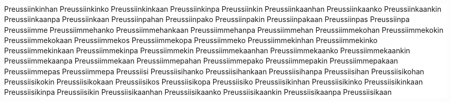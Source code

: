 Preussiinkinhan
Preussiinkinko
Preussiinkinkaan
Preussiinkinpa
Preussiinkin
Preussiinkaanhan
Preussiinkaanko
Preussiinkaankin
Preussiinkaanpa
Preussiinkaan
Preussiinpahan
Preussiinpako
Preussiinpakin
Preussiinpakaan
Preussiinpas
Preussiinpa
Preussiimme
Preussiimmehanko
Preussiimmehankaan
Preussiimmehanpa
Preussiimmehan
Preussiimmekohan
Preussiimmekokin
Preussiimmekokaan
Preussiimmekos
Preussiimmekopa
Preussiimmeko
Preussiimmekinhan
Preussiimmekinko
Preussiimmekinkaan
Preussiimmekinpa
Preussiimmekin
Preussiimmekaanhan
Preussiimmekaanko
Preussiimmekaankin
Preussiimmekaanpa
Preussiimmekaan
Preussiimmepahan
Preussiimmepako
Preussiimmepakin
Preussiimmepakaan
Preussiimmepas
Preussiimmepa
Preussiisi
Preussiisihanko
Preussiisihankaan
Preussiisihanpa
Preussiisihan
Preussiisikohan
Preussiisikokin
Preussiisikokaan
Preussiisikos
Preussiisikopa
Preussiisiko
Preussiisikinhan
Preussiisikinko
Preussiisikinkaan
Preussiisikinpa
Preussiisikin
Preussiisikaanhan
Preussiisikaanko
Preussiisikaankin
Preussiisikaanpa
Preussiisikaan
